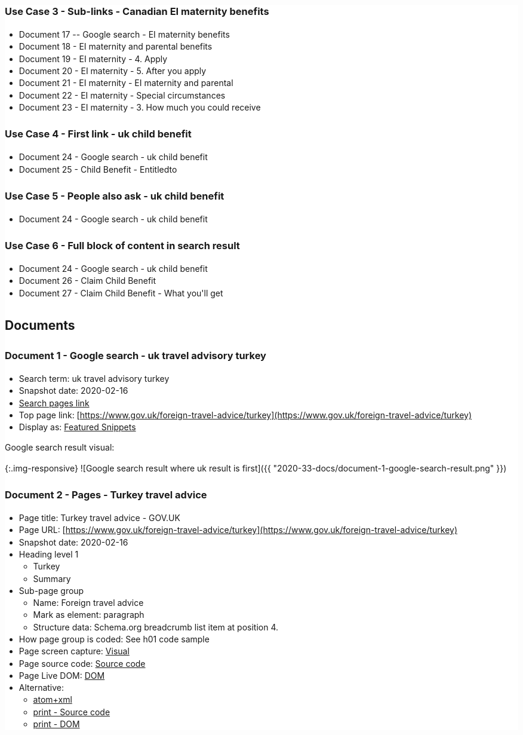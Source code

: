 ### Use Case 3 - Sub-links - Canadian EI maternity benefits
* Document 17 -- Google search - EI maternity benefits
* Document 18 - EI maternity and parental benefits
* Document 19 - EI maternity - 4. Apply
* Document 20 - EI maternity - 5. After you apply
* Document 21 - EI maternity - EI maternity and parental
* Document 22 - EI maternity - Special circumstances
* Document 23 - EI maternity - 3. How much you could receive

### Use Case 4 - First link - uk child benefit
* Document 24 - Google search - uk child benefit
* Document 25 - Child Benefit - Entitledto

### Use Case 5 - People also ask - uk child benefit
* Document 24 - Google search - uk child benefit

### Use Case 6 - Full block of content in search result
* Document 24 - Google search - uk child benefit
* Document 26 - Claim Child Benefit
* Document 27 - Claim Child Benefit - What you'll get


## Documents

### Document 1 - Google search - uk travel advisory turkey

* Search term: uk travel advisory turkey
* Snapshot date: 2020-02-16
* [Search pages link](https://www.google.com/search?q=uk+travel+advisory+turkey)
* Top page link: [https://www.gov.uk/foreign-travel-advice/turkey](https://www.gov.uk/foreign-travel-advice/turkey)
* Display as: [Featured Snippets](https://support.google.com/websearch/answer/9351707)

Google search result visual:

{:.img-responsive}
![Google search result where uk result is first]({{ "2020-33-docs/document-1-google-search-result.png" }})


### Document 2 - Pages - Turkey travel advice

* Page title: Turkey travel advice - GOV.UK
* Page URL: [https://www.gov.uk/foreign-travel-advice/turkey](https://www.gov.uk/foreign-travel-advice/turkey)
* Snapshot date: 2020-02-16
* Heading level 1
	* Turkey
	* Summary
* Sub-page group
	* Name: Foreign travel advice
	* Mark as element: paragraph
	* Structure data: Schema.org breadcrumb list item at position 4.
* How page group is coded: See h01 code sample
* Page screen capture: [Visual](2020-33-docs/document-2-fullpage.png)
* Page source code: [Source code](2020-33-docs/document-2-source-code.html)
* Page Live DOM: [DOM](2020-33-docs/document-2-DOM.html)
* Alternative:
	* [atom+xml](2020-33-docs/document-2-alternate.atom)
	* [print - Source code](2020-33-docs/document-2-alt-print-source-code.html)
	* [print - DOM](2020-33-docs/document-2-alt-print-DOM.html)
